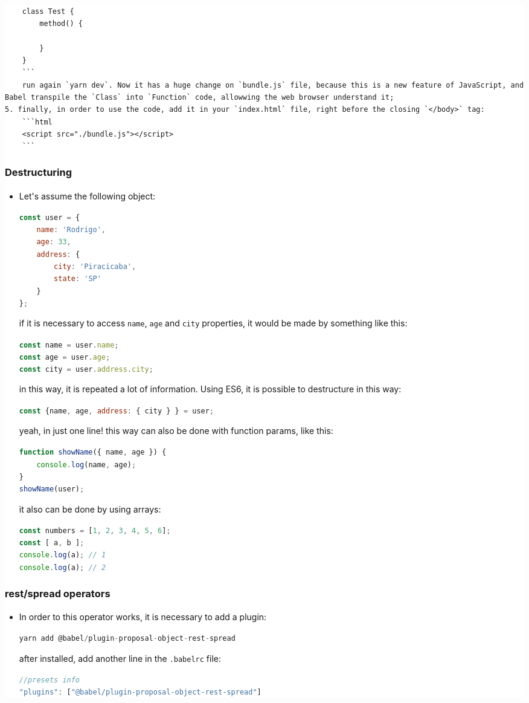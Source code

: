         class Test {
            method() {

            }
        }
        ```
        run again `yarn dev`. Now it has a huge change on `bundle.js` file, because this is a new feature of JavaScript, and Babel transpile the `Class` into `Function` code, allowwing the web browser understand it;
    5. finally, in order to use the code, add it in your `index.html` file, right before the closing `</body>` tag:
        ```html
        <script src="./bundle.js"></script>
        ```

### Destructuring
- Let's assume the following object:
    ```js
    const user = {
        name: 'Rodrigo',
        age: 33,
        address: {
            city: 'Piracicaba',
            state: 'SP'
        }
    };
    ```
    if it is necessary to access `name`, `age` and `city` properties, it would be made by something like this:
    ```js
    const name = user.name;
    const age = user.age;
    const city = user.address.city;
    ```
    in this way, it is repeated a lot of information. Using ES6, it is possible to destructure in this way:
    ```js
    const {name, age, address: { city } } = user;
    ```
    yeah, in just one line!
    this way can also be done with function params, like this:
    ```js
    function showName({ name, age }) {
        console.log(name, age);
    }
    showName(user);
    ```
    it also can be done by using arrays:
    ```js
    const numbers = [1, 2, 3, 4, 5, 6];
    const [ a, b ];
    console.log(a); // 1
    console.log(a); // 2
    ```
### rest/spread operators
- In order to this operator works, it is necessary to add a plugin:
    ```js
    yarn add @babel/plugin-proposal-object-rest-spread
    ```
    after installed, add another line in the `.babelrc` file:
    ```js
    //presets info
    "plugins": ["@babel/plugin-proposal-object-rest-spread"]